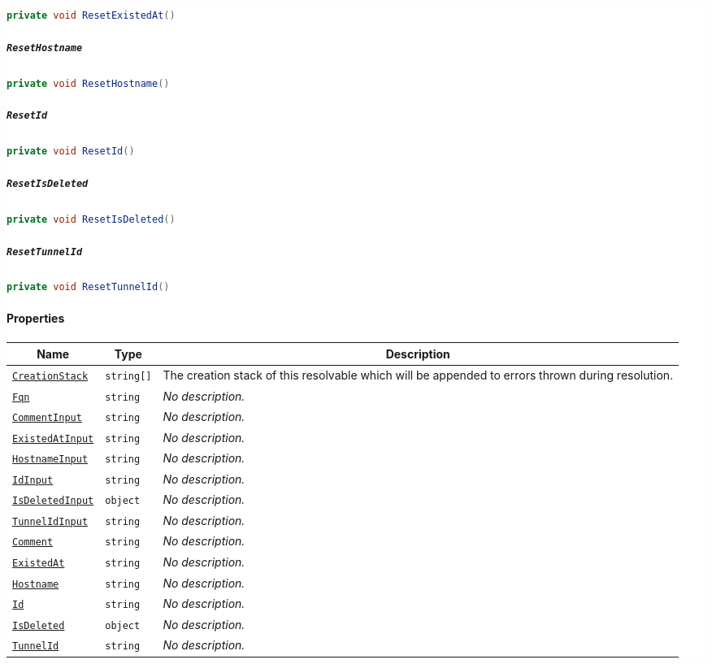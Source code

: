 ```csharp
private void ResetExistedAt()
```

##### `ResetHostname` <a name="ResetHostname" id="@cdktf/provider-cloudflare.dataCloudflareZeroTrustNetworkHostnameRoute.DataCloudflareZeroTrustNetworkHostnameRouteFilterOutputReference.resetHostname"></a>

```csharp
private void ResetHostname()
```

##### `ResetId` <a name="ResetId" id="@cdktf/provider-cloudflare.dataCloudflareZeroTrustNetworkHostnameRoute.DataCloudflareZeroTrustNetworkHostnameRouteFilterOutputReference.resetId"></a>

```csharp
private void ResetId()
```

##### `ResetIsDeleted` <a name="ResetIsDeleted" id="@cdktf/provider-cloudflare.dataCloudflareZeroTrustNetworkHostnameRoute.DataCloudflareZeroTrustNetworkHostnameRouteFilterOutputReference.resetIsDeleted"></a>

```csharp
private void ResetIsDeleted()
```

##### `ResetTunnelId` <a name="ResetTunnelId" id="@cdktf/provider-cloudflare.dataCloudflareZeroTrustNetworkHostnameRoute.DataCloudflareZeroTrustNetworkHostnameRouteFilterOutputReference.resetTunnelId"></a>

```csharp
private void ResetTunnelId()
```


#### Properties <a name="Properties" id="Properties"></a>

| **Name** | **Type** | **Description** |
| --- | --- | --- |
| <code><a href="#@cdktf/provider-cloudflare.dataCloudflareZeroTrustNetworkHostnameRoute.DataCloudflareZeroTrustNetworkHostnameRouteFilterOutputReference.property.creationStack">CreationStack</a></code> | <code>string[]</code> | The creation stack of this resolvable which will be appended to errors thrown during resolution. |
| <code><a href="#@cdktf/provider-cloudflare.dataCloudflareZeroTrustNetworkHostnameRoute.DataCloudflareZeroTrustNetworkHostnameRouteFilterOutputReference.property.fqn">Fqn</a></code> | <code>string</code> | *No description.* |
| <code><a href="#@cdktf/provider-cloudflare.dataCloudflareZeroTrustNetworkHostnameRoute.DataCloudflareZeroTrustNetworkHostnameRouteFilterOutputReference.property.commentInput">CommentInput</a></code> | <code>string</code> | *No description.* |
| <code><a href="#@cdktf/provider-cloudflare.dataCloudflareZeroTrustNetworkHostnameRoute.DataCloudflareZeroTrustNetworkHostnameRouteFilterOutputReference.property.existedAtInput">ExistedAtInput</a></code> | <code>string</code> | *No description.* |
| <code><a href="#@cdktf/provider-cloudflare.dataCloudflareZeroTrustNetworkHostnameRoute.DataCloudflareZeroTrustNetworkHostnameRouteFilterOutputReference.property.hostnameInput">HostnameInput</a></code> | <code>string</code> | *No description.* |
| <code><a href="#@cdktf/provider-cloudflare.dataCloudflareZeroTrustNetworkHostnameRoute.DataCloudflareZeroTrustNetworkHostnameRouteFilterOutputReference.property.idInput">IdInput</a></code> | <code>string</code> | *No description.* |
| <code><a href="#@cdktf/provider-cloudflare.dataCloudflareZeroTrustNetworkHostnameRoute.DataCloudflareZeroTrustNetworkHostnameRouteFilterOutputReference.property.isDeletedInput">IsDeletedInput</a></code> | <code>object</code> | *No description.* |
| <code><a href="#@cdktf/provider-cloudflare.dataCloudflareZeroTrustNetworkHostnameRoute.DataCloudflareZeroTrustNetworkHostnameRouteFilterOutputReference.property.tunnelIdInput">TunnelIdInput</a></code> | <code>string</code> | *No description.* |
| <code><a href="#@cdktf/provider-cloudflare.dataCloudflareZeroTrustNetworkHostnameRoute.DataCloudflareZeroTrustNetworkHostnameRouteFilterOutputReference.property.comment">Comment</a></code> | <code>string</code> | *No description.* |
| <code><a href="#@cdktf/provider-cloudflare.dataCloudflareZeroTrustNetworkHostnameRoute.DataCloudflareZeroTrustNetworkHostnameRouteFilterOutputReference.property.existedAt">ExistedAt</a></code> | <code>string</code> | *No description.* |
| <code><a href="#@cdktf/provider-cloudflare.dataCloudflareZeroTrustNetworkHostnameRoute.DataCloudflareZeroTrustNetworkHostnameRouteFilterOutputReference.property.hostname">Hostname</a></code> | <code>string</code> | *No description.* |
| <code><a href="#@cdktf/provider-cloudflare.dataCloudflareZeroTrustNetworkHostnameRoute.DataCloudflareZeroTrustNetworkHostnameRouteFilterOutputReference.property.id">Id</a></code> | <code>string</code> | *No description.* |
| <code><a href="#@cdktf/provider-cloudflare.dataCloudflareZeroTrustNetworkHostnameRoute.DataCloudflareZeroTrustNetworkHostnameRouteFilterOutputReference.property.isDeleted">IsDeleted</a></code> | <code>object</code> | *No description.* |
| <code><a href="#@cdktf/provider-cloudflare.dataCloudflareZeroTrustNetworkHostnameRoute.DataCloudflareZeroTrustNetworkHostnameRouteFilterOutputReference.property.tunnelId">TunnelId</a></code> | <code>string</code> | *No description.* |
